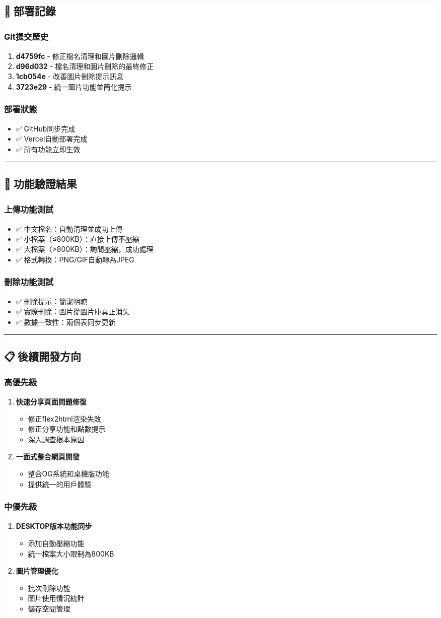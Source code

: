 
## 🚀 **部署記錄**

### **Git提交歷史**
1. **d4759fc** - 修正檔名清理和圖片刪除邏輯
2. **d96d032** - 檔名清理和圖片刪除的最終修正
3. **1cb054e** - 改善圖片刪除提示訊息
4. **3723e29** - 統一圖片功能並簡化提示

### **部署狀態**
- ✅ GitHub同步完成
- ✅ Vercel自動部署完成
- ✅ 所有功能立即生效

---

## 🎯 **功能驗證結果**

### **上傳功能測試**
- ✅ 中文檔名：自動清理並成功上傳
- ✅ 小檔案（≤800KB）：直接上傳不壓縮
- ✅ 大檔案（>800KB）：詢問壓縮，成功處理
- ✅ 格式轉換：PNG/GIF自動轉為JPEG

### **刪除功能測試**
- ✅ 刪除提示：簡潔明瞭
- ✅ 實際刪除：圖片從圖片庫真正消失
- ✅ 數據一致性：兩個表同步更新

---

## 📋 **後續開發方向**

### **高優先級**
1. **快速分享頁面問題修復**
   - 修正flex2html渲染失敗
   - 修正分享功能和點數提示
   - 深入調查根本原因

2. **一面式整合網頁開發**
   - 整合OG系統和桌機版功能
   - 提供統一的用戶體驗

### **中優先級**
1. **DESKTOP版本功能同步**
   - 添加自動壓縮功能
   - 統一檔案大小限制為800KB

2. **圖片管理優化**
   - 批次刪除功能
   - 圖片使用情況統計
   - 儲存空間管理
